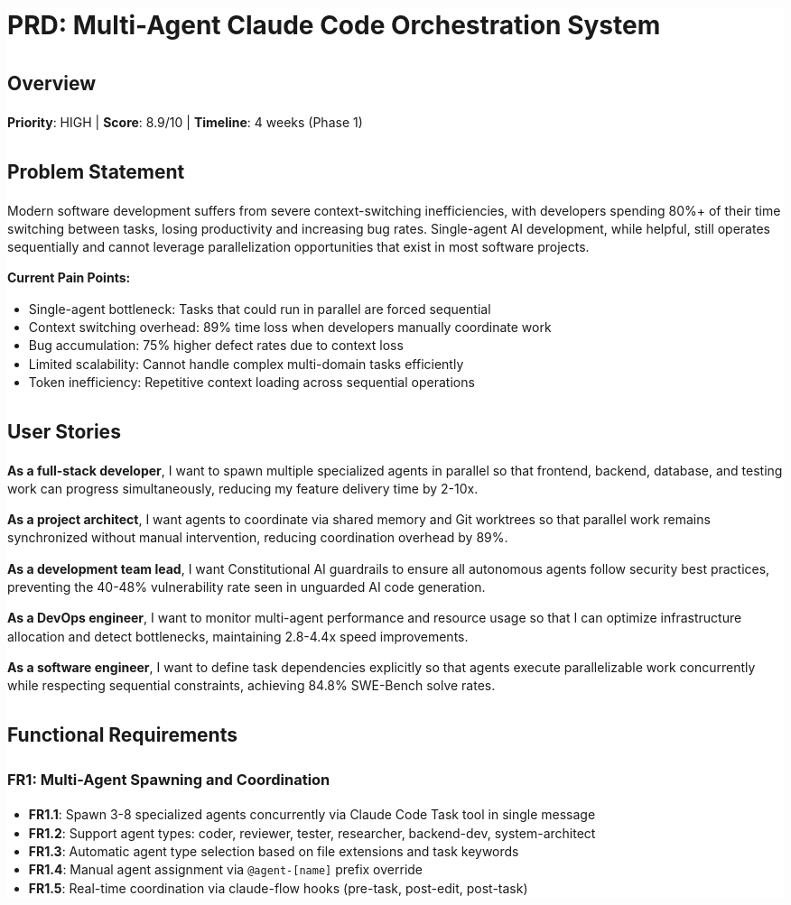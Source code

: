 # PRD: Multi-Agent Claude Code Orchestration System

## Overview
**Priority**: HIGH | **Score**: 8.9/10 | **Timeline**: 4 weeks (Phase 1)

## Problem Statement

Modern software development suffers from severe context-switching inefficiencies, with developers spending 80%+ of their time switching between tasks, losing productivity and increasing bug rates. Single-agent AI development, while helpful, still operates sequentially and cannot leverage parallelization opportunities that exist in most software projects.

**Current Pain Points:**
- Single-agent bottleneck: Tasks that could run in parallel are forced sequential
- Context switching overhead: 89% time loss when developers manually coordinate work
- Bug accumulation: 75% higher defect rates due to context loss
- Limited scalability: Cannot handle complex multi-domain tasks efficiently
- Token inefficiency: Repetitive context loading across sequential operations

## User Stories

**As a full-stack developer**, I want to spawn multiple specialized agents in parallel so that frontend, backend, database, and testing work can progress simultaneously, reducing my feature delivery time by 2-10x.

**As a project architect**, I want agents to coordinate via shared memory and Git worktrees so that parallel work remains synchronized without manual intervention, reducing coordination overhead by 89%.

**As a development team lead**, I want Constitutional AI guardrails to ensure all autonomous agents follow security best practices, preventing the 40-48% vulnerability rate seen in unguarded AI code generation.

**As a DevOps engineer**, I want to monitor multi-agent performance and resource usage so that I can optimize infrastructure allocation and detect bottlenecks, maintaining 2.8-4.4x speed improvements.

**As a software engineer**, I want to define task dependencies explicitly so that agents execute parallelizable work concurrently while respecting sequential constraints, achieving 84.8% SWE-Bench solve rates.

## Functional Requirements

### FR1: Multi-Agent Spawning and Coordination
- **FR1.1**: Spawn 3-8 specialized agents concurrently via Claude Code Task tool in single message
- **FR1.2**: Support agent types: coder, reviewer, tester, researcher, backend-dev, system-architect
- **FR1.3**: Automatic agent type selection based on file extensions and task keywords
- **FR1.4**: Manual agent assignment via `@agent-[name]` prefix override
- **FR1.5**: Real-time coordination via claude-flow hooks (pre-task, post-edit, post-task)
